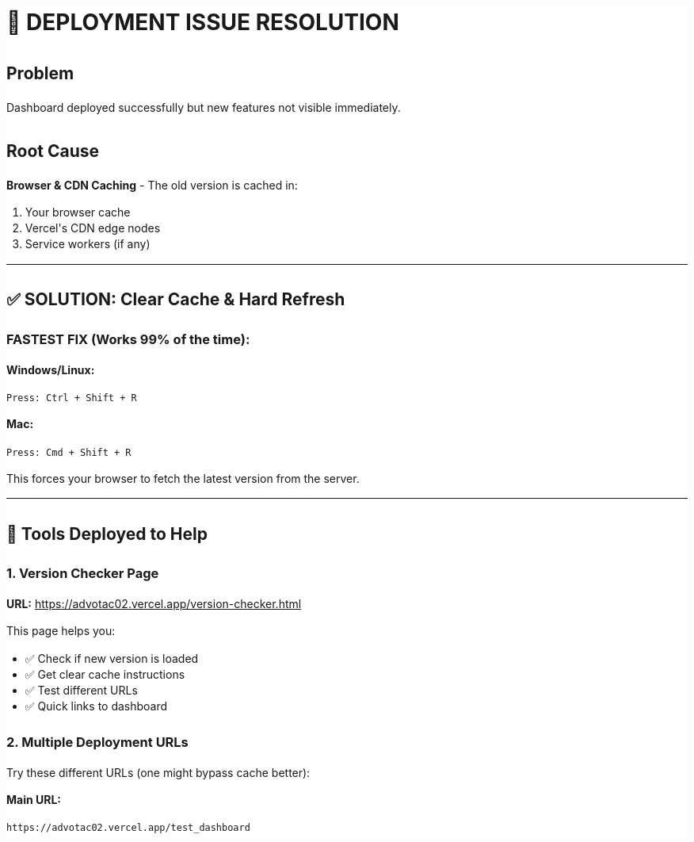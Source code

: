 # 🚨 DEPLOYMENT ISSUE RESOLUTION

## Problem
Dashboard deployed successfully but new features not visible immediately.

## Root Cause
**Browser & CDN Caching** - The old version is cached in:
1. Your browser cache
2. Vercel's CDN edge nodes
3. Service workers (if any)

---

## ✅ SOLUTION: Clear Cache & Hard Refresh

### FASTEST FIX (Works 99% of the time):

**Windows/Linux:**
```
Press: Ctrl + Shift + R
```

**Mac:**
```
Press: Cmd + Shift + R
```

This forces your browser to fetch the latest version from the server.

---

## 🔧 Tools Deployed to Help

### 1. Version Checker Page
**URL:** https://advotac02.vercel.app/version-checker.html

This page helps you:
- ✅ Check if new version is loaded
- ✅ Get clear cache instructions
- ✅ Test different URLs
- ✅ Quick links to dashboard

### 2. Multiple Deployment URLs

Try these different URLs (one might bypass cache better):

**Main URL:**
```
https://advotac02.vercel.app/test_dashboard
```

